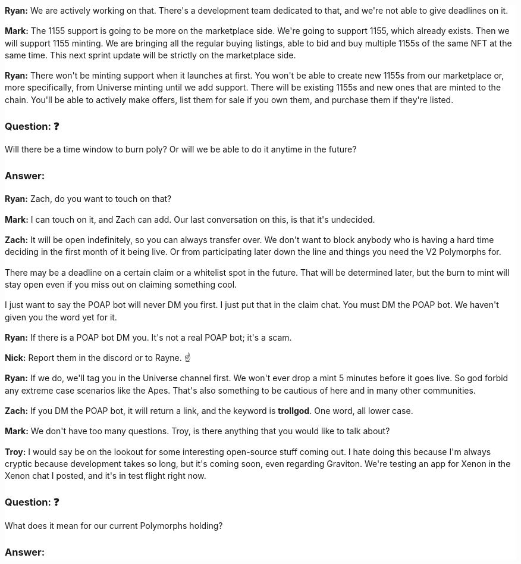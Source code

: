 **Ryan:** We are actively working on that. There's a development team dedicated to that, and we're not able to give deadlines on it.

**Mark:** The 1155 support is going to be more on the marketplace side. We're going to support 1155, which already exists. Then we will support 1155 minting. We are bringing all the regular buying listings, able to bid and buy multiple 1155s of the same NFT at the same time. This next sprint update will be strictly on the marketplace side. 

**Ryan:** There won't be minting support when it launches at first. You won't be able to create new 1155s from our marketplace or, more specifically, from Universe minting until we add support. There will be existing 1155s and new ones that are minted to the chain. You'll be able to actively make offers, list them for sale if you own them, and purchase them if they're listed.

### **Question:** ❓

Will there be a time window to burn poly? Or will we be able to do it anytime in the future?

### **Answer:**

**Ryan:** Zach, do you want to touch on that?

**Mark:** I can touch on it, and Zach can add. Our last conversation on this, is that it's undecided. 

**Zach:** It will be open indefinitely, so you can always transfer over. We don't want to block anybody who is having a hard time deciding in the first month of it being live. Or from participating later down the line and things you need the V2 Polymorphs for. 

There may be a deadline on a certain claim or a whitelist spot in the future. That will be determined later, but the burn to mint will stay open even if you miss out on claiming something cool.

I just want to say the POAP bot will never DM you first. I just put that in the claim chat. You must DM the POAP bot. We haven't given you the word yet for it.

**Ryan:** If there is a POAP bot DM you. It's not a real POAP bot; it's a scam. 

**Nick:** Report them in the discord or to Rayne. ☝️

**Ryan:** If we do, we'll tag you in the Universe channel first. We won't ever drop a mint 5 minutes before it goes live. So god forbid any extreme case scenarios like the Apes. That's also something to be cautious of here and in many other communities.

**Zach:** If you DM the POAP bot, it will return a link, and the keyword is **trollgod**. One word, all lower case.

**Mark:** We don't have too many questions. Troy, is there anything that you would like to talk about?

**Troy:** I would say be on the lookout for some interesting open-source stuff coming out. I hate doing this because I'm always cryptic because development takes so long, but it's coming soon, even regarding Graviton. We're testing an app for Xenon in the Xenon chat I posted, and it's in test flight right now. 

### **Question:** ❓

What does it mean for our current Polymorphs holding?

### **Answer:**
